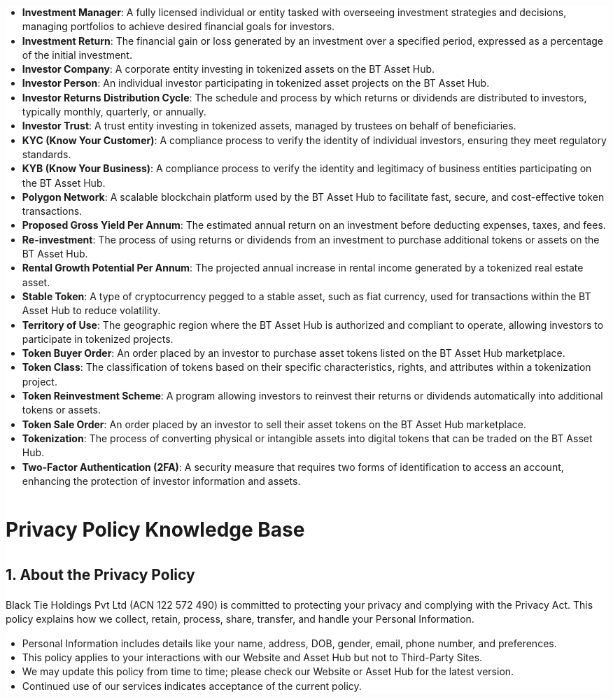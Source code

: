 - **Investment Manager**: A fully licensed individual or entity tasked with overseeing investment strategies and decisions, managing portfolios to achieve desired financial goals for investors.
- **Investment Return**: The financial gain or loss generated by an investment over a specified period, expressed as a percentage of the initial investment.
- **Investor Company**: A corporate entity investing in tokenized assets on the BT Asset Hub.
- **Investor Person**: An individual investor participating in tokenized asset projects on the BT Asset Hub.
- **Investor Returns Distribution Cycle**: The schedule and process by which returns or dividends are distributed to investors, typically monthly, quarterly, or annually.
- **Investor Trust**: A trust entity investing in tokenized assets, managed by trustees on behalf of beneficiaries.
- **KYC (Know Your Customer)**: A compliance process to verify the identity of individual investors, ensuring they meet regulatory standards.
- **KYB (Know Your Business)**: A compliance process to verify the identity and legitimacy of business entities participating on the BT Asset Hub.
- **Polygon Network**: A scalable blockchain platform used by the BT Asset Hub to facilitate fast, secure, and cost-effective token transactions.
- **Proposed Gross Yield Per Annum**: The estimated annual return on an investment before deducting expenses, taxes, and fees.
- **Re-investment**: The process of using returns or dividends from an investment to purchase additional tokens or assets on the BT Asset Hub.
- **Rental Growth Potential Per Annum**: The projected annual increase in rental income generated by a tokenized real estate asset.
- **Stable Token**: A type of cryptocurrency pegged to a stable asset, such as fiat currency, used for transactions within the BT Asset Hub to reduce volatility.
- **Territory of Use**: The geographic region where the BT Asset Hub is authorized and compliant to operate, allowing investors to participate in tokenized projects.
- **Token Buyer Order**: An order placed by an investor to purchase asset tokens listed on the BT Asset Hub marketplace.
- **Token Class**: The classification of tokens based on their specific characteristics, rights, and attributes within a tokenization project.
- **Token Reinvestment Scheme**: A program allowing investors to reinvest their returns or dividends automatically into additional tokens or assets.
- **Token Sale Order**: An order placed by an investor to sell their asset tokens on the BT Asset Hub marketplace.
- **Tokenization**: The process of converting physical or intangible assets into digital tokens that can be traded on the BT Asset Hub.
- **Two-Factor Authentication (2FA)**: A security measure that requires two forms of identification to access an account, enhancing the protection of investor information and assets.

# Privacy Policy Knowledge Base

## 1. About the Privacy Policy

Black Tie Holdings Pvt Ltd (ACN 122 572 490) is committed to protecting your privacy and complying with the Privacy Act. This policy explains how we collect, retain, process, share, transfer, and handle your Personal Information.

- Personal Information includes details like your name, address, DOB, gender, email, phone number, and preferences.
- This policy applies to your interactions with our Website and Asset Hub but not to Third-Party Sites.
- We may update this policy from time to time; please check our Website or Asset Hub for the latest version.
- Continued use of our services indicates acceptance of the current policy.
